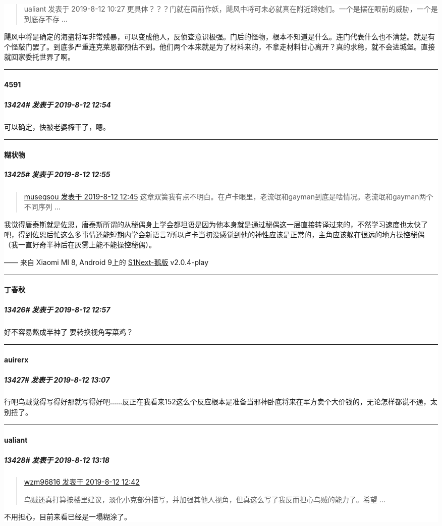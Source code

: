 
<blockquote>ualiant 发表于 2019-8-12 10:27
更具体？？？门就在面前作妖，飓风中将可未必就真在附近蹲她们。一个是摆在眼前的威胁，一个是到底存不存 ...</blockquote>
飓风中将是确定的海盗将军非常残暴，可以变成他人，反侦查意识极强。门后的怪物，根本不知道是什么。连门代表什么也不清楚。就是有个怪敲门罢了。到底多严重连克莱恩都预估不到。他们两个本来就是为了材料来的，不拿走材料甘心离开？真的求稳，就不会进城堡。直接就回家委托世界了啊。


-----

####  4591  
##### 13424#       发表于 2019-8-12 12:54


可以确定，快被老婆榨干了，嗯。


-----

####  糊状物  
##### 13425#       发表于 2019-8-12 12:55


<blockquote><a href="httphttps://bbs.saraba1st.com/2b/forum.php?mod=redirect&amp;goto=findpost&amp;pid=44881766&amp;ptid=1595632" target="_blank">museqsou 发表于 2019-8-12 12:45</a>
这章双簧我有点不明白。在卢卡眼里，老流氓和gayman到底是啥情况。老流氓和gayman两个不同序列 ...</blockquote>
我觉得唐泰斯就是佐恩，唐泰斯所谓的从秘偶身上学会都坦语是因为他本身就是通过秘偶这一层直接转译过来的，不然学习速度也太快了吧，得到佐恩后忙这么多事情还能短期内学会新语言?所以卢卡当初没感觉到他的神性应该是正常的，主角应该躲在很远的地方操控秘偶（我一直好奇半神后在灰雾上能不能操控秘偶）。

—— 来自 Xiaomi MI 8, Android 9上的 [S1Next-鹅版](https://github.com/ykrank/S1-Next/releases) v2.0.4-play


-----

####  丁春秋  
##### 13426#       发表于 2019-8-12 12:57


好不容易熬成半神了 要转换视角写菜鸡？


-----

####  auirerx  
##### 13427#       发表于 2019-8-12 13:07


行吧乌贼觉得写得好那就写得好吧……反正在我看来152这么个反应根本是准备当邪神卧底将来在军方卖个大价钱的，无论怎样都说不通，太别扭了。


-----

####  ualiant  
##### 13428#       发表于 2019-8-12 13:18


<blockquote><a href="httphttps://bbs.saraba1st.com/2b/forum.php?mod=redirect&amp;goto=findpost&amp;pid=44881734&amp;ptid=1595632" target="_blank">wzm96816 发表于 2019-8-12 12:42</a>

乌贼还真打算按楼里建议，淡化小克部分描写，并加强其他人视角，但真这么写了我反而担心乌贼的能力了。希望 ...</blockquote>
不用担心，目前来看已经是一塌糊涂了。
